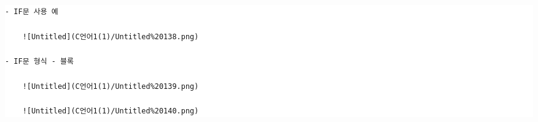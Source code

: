     - IF문 사용 예
        
        ![Untitled](C언어1(1)/Untitled%20138.png)
        
    - IF문 형식 - 블록
        
        ![Untitled](C언어1(1)/Untitled%20139.png)
        
        ![Untitled](C언어1(1)/Untitled%20140.png)
        